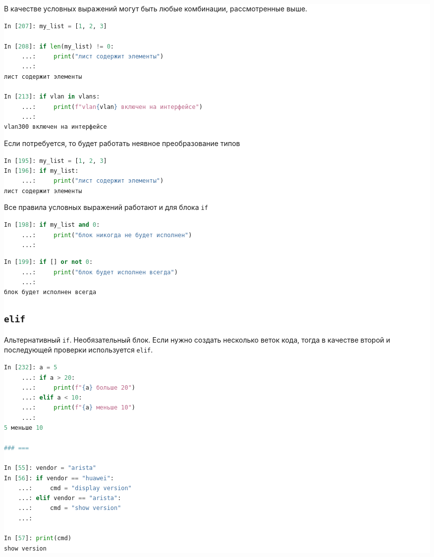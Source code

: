 В качестве условных выражений могут быть любые комбинации, рассмотренные выше.

```python
In [207]: my_list = [1, 2, 3]

In [208]: if len(my_list) != 0:
     ...:     print("лист содержит элементы")
     ...: 
лист содержит элементы

In [213]: if vlan in vlans:
     ...:     print(f"vlan{vlan} включен на интерфейсе")
     ...: 
vlan300 включен на интерфейсе
```

Если потребуется, то будет работать неявное преобразование типов

```python
In [195]: my_list = [1, 2, 3]
In [196]: if my_list:
     ...:     print("лист содержит элементы")
лист содержит элементы
```

Все правила условных выражений работают и для блока `if`

```python
In [198]: if my_list and 0:
     ...:     print("блок никогда не будет исполнен")
     ...:
```

```python
In [199]: if [] or not 0:
     ...:     print("блок будет исполнен всегда")
     ...: 
блок будет исполнен всегда
```

## `elif`

Альтернативный `if`. Необязательный блок. Если нужно создать несколько веток кода, тогда в качестве второй и последующей проверки используется `elif`.

```python
In [232]: a = 5
     ...: if a > 20:
     ...:     print(f"{a} больше 20")
     ...: elif a < 10:
     ...:     print(f"{a} меньше 10")
     ...: 
5 меньше 10

### ===

In [55]: vendor = "arista"
In [56]: if vendor == "huawei":
    ...:     cmd = "display version"
    ...: elif vendor == "arista":
    ...:     cmd = "show version"
    ...: 

In [57]: print(cmd)
show version
```
